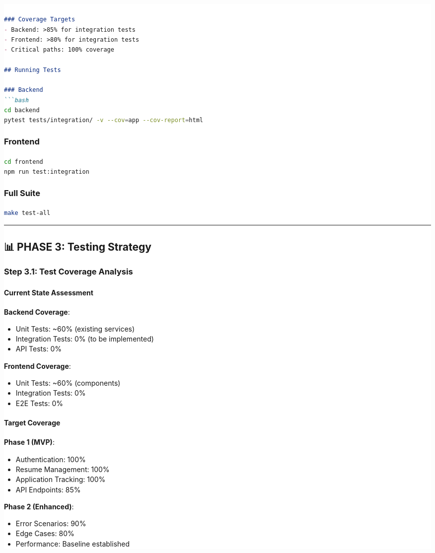 ```markdown

### Coverage Targets
- Backend: >85% for integration tests
- Frontend: >80% for integration tests
- Critical paths: 100% coverage

## Running Tests

### Backend
```bash
cd backend
pytest tests/integration/ -v --cov=app --cov-report=html
```

### Frontend
```bash
cd frontend
npm run test:integration
```

### Full Suite
```bash
make test-all
```


---

## 📊 PHASE 3: Testing Strategy

### Step 3.1: Test Coverage Analysis

#### Current State Assessment
**Backend Coverage**:
- Unit Tests: ~60% (existing services)
- Integration Tests: 0% (to be implemented)
- API Tests: 0%

**Frontend Coverage**:
- Unit Tests: ~60% (components)
- Integration Tests: 0%
- E2E Tests: 0%

#### Target Coverage
**Phase 1 (MVP)**:
- Authentication: 100%
- Resume Management: 100%
- Application Tracking: 100%
- API Endpoints: 85%

**Phase 2 (Enhanced)**:
- Error Scenarios: 90%
- Edge Cases: 80%
- Performance: Baseline established
